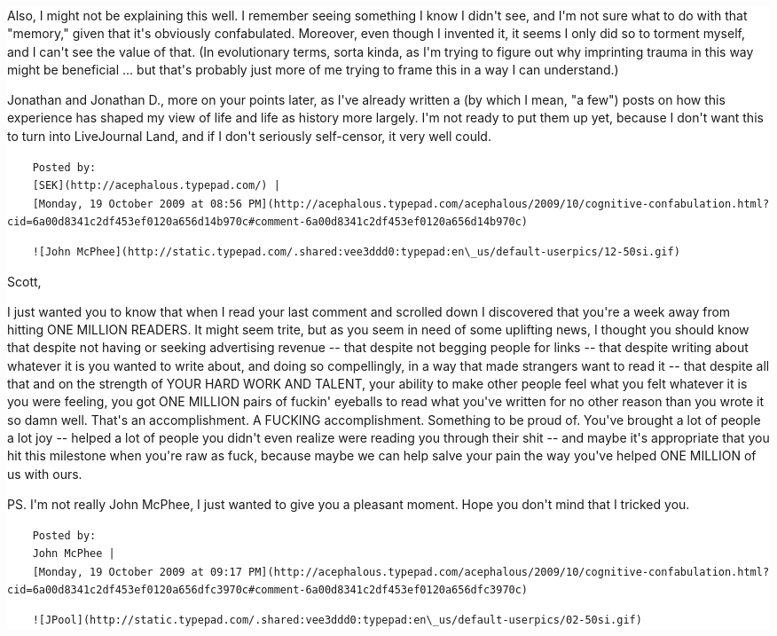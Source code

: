 Also, I might not be explaining this well.  I remember seeing something I know I didn't see, and I'm not sure what to do with that "memory," given that it's obviously confabulated.  Moreover, even though I invented it, it seems I only did so to torment myself, and I can't see the value of that.  (In evolutionary terms, sorta kinda, as I'm trying to figure out why imprinting trauma in this way might be beneficial ... but that's probably just more of me trying to frame this in a way I can understand.)

Jonathan and Jonathan D., more on your points later, as I've already written a (by which I mean, "a few") posts on how this experience has shaped my view of life and life as history more largely.  I'm not ready to put them up yet, because I don't want this to turn into LiveJournal Land, and if I don't seriously self-censor, it very well could.

	

		Posted by:
		[SEK](http://acephalous.typepad.com/) |
		[Monday, 19 October 2009 at 08:56 PM](http://acephalous.typepad.com/acephalous/2009/10/cognitive-confabulation.html?cid=6a00d8341c2df453ef0120a656d14b970c#comment-6a00d8341c2df453ef0120a656d14b970c)

[]()

	

		![John McPhee](http://static.typepad.com/.shared:vee3ddd0:typepad:en\_us/default-userpics/12-50si.gif)
	

	

		

Scott, 

I just wanted you to know that when I read your last comment and scrolled down I discovered that you're a week away from hitting ONE MILLION READERS.  It might seem trite, but as you seem in need of some uplifting news, I thought you should know that despite not having or seeking advertising revenue -- that despite not begging people for links -- that despite writing about whatever it is you wanted to write about, and doing so compellingly, in a way that made strangers want to read it -- that despite all that and on the strength of YOUR HARD WORK AND TALENT, your ability to make other people feel what you felt whatever it is you were feeling, you got ONE MILLION pairs of fuckin' eyeballs to read what you've written for no other reason than you wrote it so damn well.  That's an accomplishment.  A FUCKING accomplishment.  Something to be proud of.  You've brought a lot of people a lot joy -- helped a lot of people you didn't even realize were reading you through their shit -- and maybe it's appropriate that you hit this milestone when you're raw as fuck, because maybe we can help salve your pain the way you've helped ONE MILLION of us with ours.  

PS. I'm not really John McPhee, I just wanted to give you a pleasant moment.  Hope you don't mind that I tricked you.

	

		Posted by:
		John McPhee |
		[Monday, 19 October 2009 at 09:17 PM](http://acephalous.typepad.com/acephalous/2009/10/cognitive-confabulation.html?cid=6a00d8341c2df453ef0120a656dfc3970c#comment-6a00d8341c2df453ef0120a656dfc3970c)

[]()

	

		![JPool](http://static.typepad.com/.shared:vee3ddd0:typepad:en\_us/default-userpics/02-50si.gif)
	